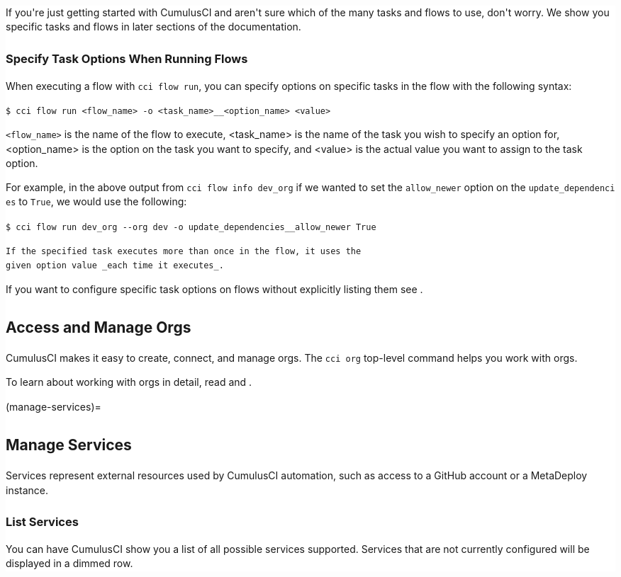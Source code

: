 If you're just getting started with CumulusCI and aren't sure which of
the many tasks and flows to use, don't worry. We show you specific
tasks and flows in later sections of the documentation.

### Specify Task Options When Running Flows

When executing a flow with `cci flow run`, you can specify options on
specific tasks in the flow with the following syntax:

```
$ cci flow run <flow_name> -o <task_name>__<option_name> <value>
```

`<flow_name>` is the name of the flow to execute, \<task_name\> is the
name of the task you wish to specify an option for, \<option_name\> is
the option on the task you want to specify, and \<value\> is the actual
value you want to assign to the task option.

For example, in the above output from `cci flow info dev_org` if we
wanted to set the `allow_newer` option on the `update_dependencies` to
`True`, we would use the following:

```
$ cci flow run dev_org --org dev -o update_dependencies__allow_newer True
```

```{note}
If the specified task executes more than once in the flow, it uses the
given option value _each time it executes_.
```

If you want to configure specific task options on flows without
explicitly listing them see
[](configure-options-on-tasks-in-flows).

## Access and Manage Orgs

CumulusCI makes it easy to create, connect, and manage orgs. The
`cci org` top-level command helps you work with orgs.

To learn about working with orgs in detail, read
[](scratch-orgs) and
[](connected-orgs).

(manage-services)=

## Manage Services

Services represent external resources used by CumulusCI automation, such
as access to a GitHub account or a MetaDeploy instance.

### List Services

You can have CumulusCI show you a list of all possible services
supported. Services that are not currently configured will be displayed
in a dimmed row.
